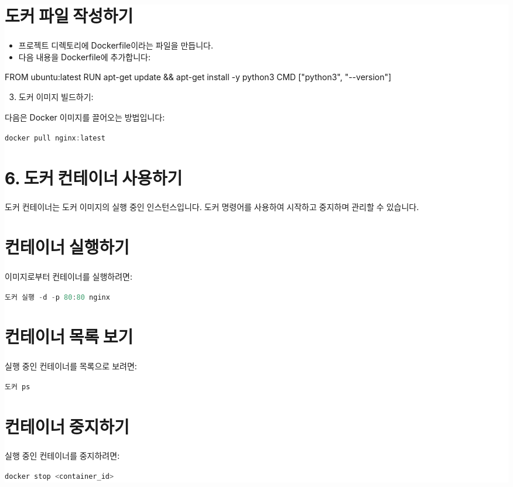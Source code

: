 <div class="content-ad"></div>

# 도커 파일 작성하기

- 프로젝트 디렉토리에 Dockerfile이라는 파일을 만듭니다.
- 다음 내용을 Dockerfile에 추가합니다:


FROM ubuntu:latest
RUN apt-get update && apt-get install -y python3 CMD ["python3", "--version"]


3. 도커 이미지 빌드하기:

<div class="content-ad"></div>

다음은 Docker 이미지를 끌어오는 방법입니다:

```js
docker pull nginx:latest
```

<div class="content-ad"></div>

# 6. 도커 컨테이너 사용하기

도커 컨테이너는 도커 이미지의 실행 중인 인스턴스입니다. 도커 명령어를 사용하여 시작하고 중지하며 관리할 수 있습니다.

# 컨테이너 실행하기

이미지로부터 컨테이너를 실행하려면:

<div class="content-ad"></div>

```js
도커 실행 -d -p 80:80 nginx
```

# 컨테이너 목록 보기

실행 중인 컨테이너를 목록으로 보려면:

```js
도커 ps
```

<div class="content-ad"></div>

# 컨테이너 중지하기

실행 중인 컨테이너를 중지하려면:

```js
docker stop <container_id>
```
